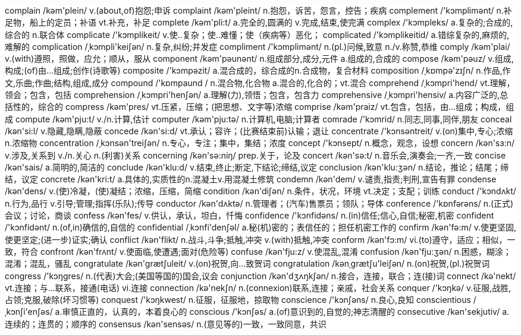 complain	/kəm'plein/	v.(about,of)抱怨;申诉
complaint	/kəm'pleint/	n.抱怨，诉苦，怨言，控告；疾病
complement	/'kɔmplimənt/	n.补足物，船上的定员；补语 vt.补充，补足
complete	/kəm'pli:t/	a.完全的,圆满的 v.完成,结束,使完满
complex	/'kɔmpleks/	a.复杂的;合成的,综合的 n.联合体
complicate	/'kɔmplikeit/	v.使..复杂；使..难懂；使（疾病等）恶化；
complicated	/'kɔmplikeitid/	a.错综复杂的,麻烦的,难解的
complication	/ˌkɔmpli'keiʃən/	n.复杂,纠纷;并发症
compliment	/'kɔmplimənt/	n.(pl.)问候,致意 n./v.称赞,恭维
comply	/kəm'plai/	v.(with)遵照，照做，应允；顺从，服从
component	/kəm'pəunənt/	n.组成部分,成分,元件 a.组成的,合成的
compose	/kəm'pəuz/	v.组成,构成;(of)由…组成;创作(诗歌等)
composite	/'kɔmpəzit/	a.混合成的，综合成的n.合成物，复合材料
composition	/ˌkɒmpə'zɪʃn/	n.作品,作文,乐曲;作曲;结构,组成,成分
compound	/'kɒmpaund /	n.混合物,化合物 a.混合的,化合的；vt.混合
comprehend	/ˌkɔmpri'hend/	vt.理解，领会；包含，包括
comprehension	/ˌkɔmpri'henʃən/	a.理解(力),领悟；包含，包含力
comprehensive	/ˌkɔmpri'hensiv/	a.内容广泛的,总括性的，综合的
compress	/kəm'pres/	vt.压紧，压缩；(把思想、文字等)浓缩
comprise	/kəm'praiz/	vt.包含，包括，由...组成；构成，组成
compute	/kəm'pju:t/	v./n.计算,估计
computer	/kəm'pju:tə/	n.计算机,电脑;计算者
comrade	/'kɔmrid/	n.同志,同事,同伴,朋友
conceal	/kən'si:l/	v.隐藏,隐瞒,隐蔽
concede	/kən'si:d/	vt.承认；容许；(比赛结束前)认输；退让
concentrate	/'kɔnsəntreit/	v.(on)集中,专心;浓缩 n.浓缩物
concentration	/ˌkɔnsən'treiʃən/	n.专心，专注；集中，集结；浓度
concept	/'kɔnsept/	n.概念，观念，设想
concern	/kən'sɜ:n/	v.涉及,关系到 v./n.关心 n.(利害)关系
concerning	/kən'sə:niŋ/	prep.关于，论及
concert	/kən'sə:t/	n.音乐会,演奏会;一齐,一致
concise	/kən'sais/	a.简明的,简洁的
conclude	/kən'klu:d/	v.结束,终止;断定,下结论;缔结,议定
conclusion	/kən'klu:ʒən/	n.结论，推论；结尾；缔结，议定
concrete	/kən'kri:t/	a.具体的,实质性的n.混凝土v.用混凝土修筑
condemn	/kən'dem/	v.谴责,指责;判刑,宣告有罪
condense	/kən'dens/	v.(使)冷凝，(使)凝结；浓缩，压缩，简缩
condition	/kən'diʃən/	n.条件，状况，环境 vt.决定；支配；训练
conduct	/'kɔndʌkt/	n.行为,品行 v.引导;管理;指挥(乐队);传导
conductor	/kən'dʌktə/	n.管理者；(汽车)售票员；领队；导体
conference	/'kɒnfərəns/	n.(正式)会议；讨论，商谈
confess	/kən'fes/	v.供认，承认，坦白，忏悔
confidence	/'kɔnfidəns/	n.(in)信任;信心,自信;秘密,机密
confident	/'kɔnfidənt/	n.(of,in)确信的,自信的
confidential	/ˌkɔnfi'denʃəl/	a.秘(机)密的；表信任的；担任机密工作的
confirm	/kən'fə:m/	v.使更坚固,使更坚定;(进一步)证实;确认
conflict	/kən'flikt/	n.战斗,斗争;抵触,冲突 v.(with)抵触,冲突
conform	/kən'fɔ:m/	vi.(to)遵守，适应；相似，一致，符合
confront	/kən'frʌnt/	v.使面临,使遭遇;面对(危险等)
confuse	/kən'fju:z/	v.使混乱,混淆
confusion	/kən'fju:ʒən/	n.困惑，糊涂；混淆；混乱，骚乱
congratulate	/kən'grætʃuleit/	v.(on)祝贺,向…致贺词
congratulation	/kənˌgrætʃu'leiʃən/	n.(on)祝贺,(pl.)祝贺词
congress	/'kɔŋgres/	n.(代表)大会;(美国等国的)国会,议会
conjunction	/kən'dʒʌŋkʃən/	n.接合，连接，联合；连(接)词
connect	/kə'nekt/	vt.连接；与…联系，接通(电话) vi.连接
connection	/kə'nekʃn/	n.(connexion)联系,连接；亲戚，社会关系
conquer	/'kɔŋkə/	v.征服,战胜,占领;克服,破除(坏习惯等)
conquest	/'kɔŋkwest/	n.征服，征服地，掠取物
conscience	/'kɔnʃəns/	n.良心,良知
conscientious	/ˌkɔnʃi'enʃəs/	a.审慎正直的，认真的，本着良心的
conscious	/'kɔnʃəs/	a.(of)意识到的,自觉的;神志清醒的
consecutive	/kən'sekjutiv/	a.连续的；连贯的；顺序的
consensus	/kən'sensəs/	n.(意见等的)一致，一致同意，共识